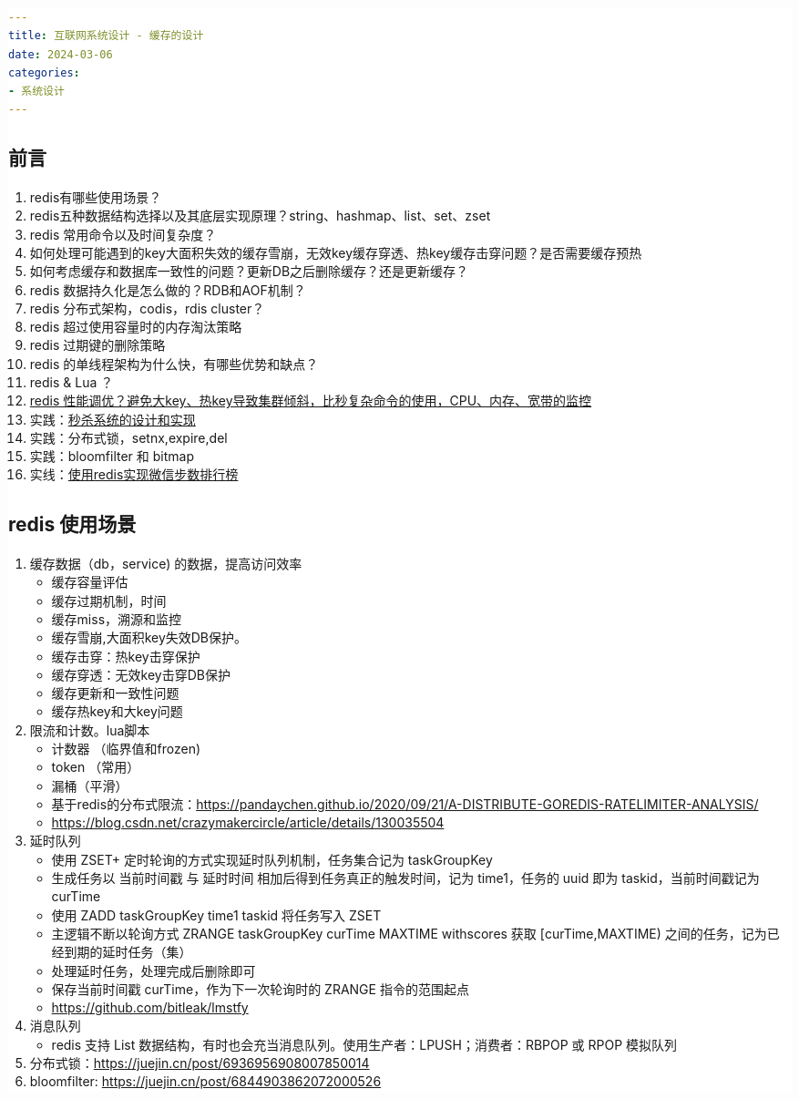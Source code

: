 ```yaml
---
title: 互联网系统设计 - 缓存的设计
date: 2024-03-06
categories:
- 系统设计
---
```


## 前言
1. redis有哪些使用场景？
2. redis五种数据结构选择以及其底层实现原理？string、hashmap、list、set、zset
4. redis 常用命令以及时间复杂度？
5. 如何处理可能遇到的key大面积失效的缓存雪崩，无效key缓存穿透、热key缓存击穿问题？是否需要缓存预热
6. 如何考虑缓存和数据库一致性的问题？更新DB之后删除缓存？还是更新缓存？
7. redis 数据持久化是怎么做的？RDB和AOF机制？
8. redis 分布式架构，codis，rdis cluster？
9. redis 超过使用容量时的内存淘汰策略
10. redis 过期键的删除策略
11. redis 的单线程架构为什么快，有哪些优势和缺点？
12. redis & Lua ？
13. [redis 性能调优？避免大key、热key导致集群倾斜，比秒复杂命令的使用，CPU、内存、宽带的监控](https://help.aliyun.com/zh/redis/user-guide/suggestions-for-handling-common-latency-events?spm=a2c4g.11186623.0.0.21b77ba2oGegZ3)
14. 实践：[秒杀系统的设计和实现](https://gongfukangee.github.io/2019/06/09/SecondsKill/)
15. 实践：分布式锁，setnx,expire,del
16. 实践：bloomfilter 和 bitmap
17. 实线：[使用redis实现微信步数排行榜](https://www.cnblogs.com/zwwhnly/p/13041641.html)

## redis 使用场景
1. 缓存数据（db，service) 的数据，提高访问效率
     - 缓存容量评估
     - 缓存过期机制，时间
     - 缓存miss，溯源和监控
     - 缓存雪崩,大面积key失效DB保护。
     - 缓存击穿：热key击穿保护
     - 缓存穿透：无效key击穿DB保护
     - 缓存更新和一致性问题
     - 缓存热key和大key问题
2. 限流和计数。lua脚本
     - 计数器 （临界值和frozen)
     - token （常用）
     - 漏桶（平滑）
     - 基于redis的分布式限流：https://pandaychen.github.io/2020/09/21/A-DISTRIBUTE-GOREDIS-RATELIMITER-ANALYSIS/
     - https://blog.csdn.net/crazymakercircle/article/details/130035504
3. 延时队列
   - 使用 ZSET+ 定时轮询的方式实现延时队列机制，任务集合记为 taskGroupKey
   - 生成任务以 当前时间戳 与 延时时间 相加后得到任务真正的触发时间，记为 time1，任务的 uuid 即为 taskid，当前时间戳记为 curTime
   - 使用 ZADD taskGroupKey time1 taskid 将任务写入 ZSET
   - 主逻辑不断以轮询方式 ZRANGE taskGroupKey curTime MAXTIME withscores 获取 [curTime,MAXTIME) 之间的任务，记为已经到期的延时任务（集）
   - 处理延时任务，处理完成后删除即可
   - 保存当前时间戳 curTime，作为下一次轮询时的 ZRANGE 指令的范围起点
   - https://github.com/bitleak/lmstfy
4. 消息队列
   - redis 支持 List 数据结构，有时也会充当消息队列。使用生产者：LPUSH；消费者：RBPOP 或 RPOP 模拟队列
5. 分布式锁：https://juejin.cn/post/6936956908007850014
6. bloomfilter: https://juejin.cn/post/6844903862072000526
   